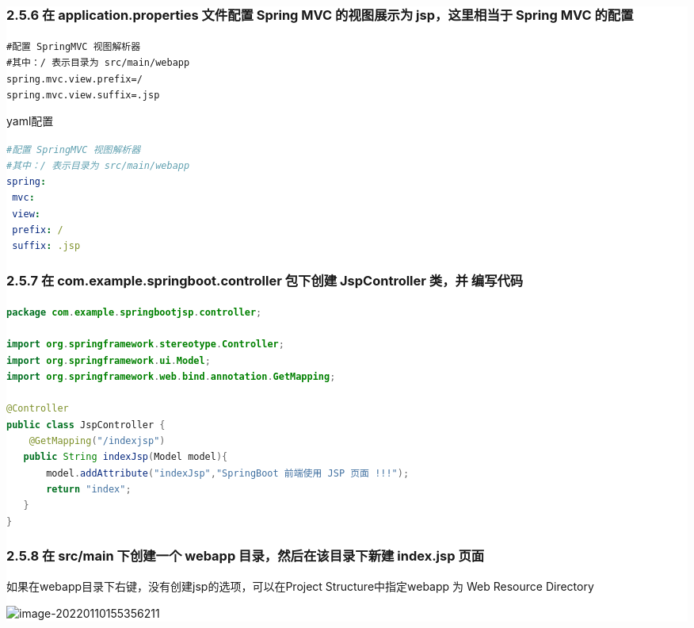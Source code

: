 ````xml
````



### 2.5.6 在 application.properties 文件配置 Spring MVC 的视图展示为 jsp，这里相当于 Spring MVC 的配置

````properties
#配置 SpringMVC 视图解析器
#其中：/ 表示目录为 src/main/webapp
spring.mvc.view.prefix=/
spring.mvc.view.suffix=.jsp
````

yaml配置

```yaml
#配置 SpringMVC 视图解析器
#其中：/ 表示目录为 src/main/webapp
spring:
 mvc:
 view:
 prefix: /
 suffix: .jsp
```



### 2.5.7 在 com.example.springboot.controller 包下创建 JspController 类，并 编写代码

```java
package com.example.springbootjsp.controller;

import org.springframework.stereotype.Controller;
import org.springframework.ui.Model;
import org.springframework.web.bind.annotation.GetMapping;

@Controller
public class JspController {
    @GetMapping("/indexjsp")
   public String indexJsp(Model model){
       model.addAttribute("indexJsp","SpringBoot 前端使用 JSP 页面 !!!");
       return "index";
   }
}
```



### 2.5.8 在 src/main 下创建一个 webapp 目录，然后在该目录下新建 index.jsp 页面

如果在webapp目录下右键，没有创建jsp的选项，可以在Project Structure中指定webapp 为 Web Resource Directory

![image-20220110155356211](C:\Users\Administrator\AppData\Roaming\Typora\typora-user-images\image-20220110155356211.png)
